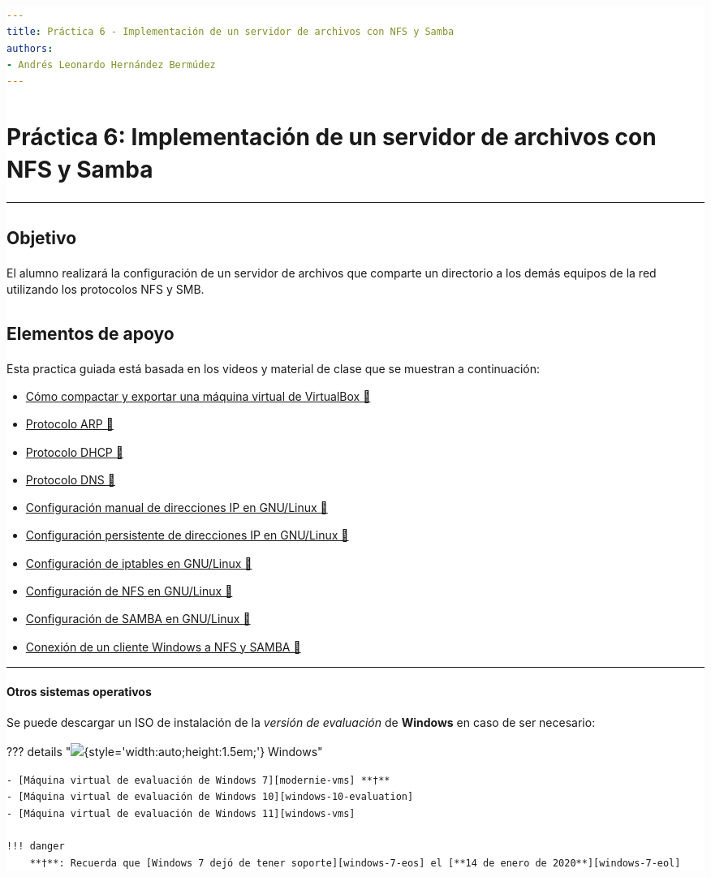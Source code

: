```yaml
---
title: Práctica 6 - Implementación de un servidor de archivos con NFS y Samba
authors:
- Andrés Leonardo Hernández Bermúdez
---
```


# Práctica 6: Implementación de un servidor de archivos con NFS y Samba

--------------------------------------------------------------------------------

## Objetivo

El alumno realizará la configuración de un servidor de archivos que comparte un directorio a los demás equipos de la red utilizando los protocolos NFS y SMB.

## Elementos de apoyo

Esta practica guiada está basada en los videos y material de clase que se muestran a continuación:

- [Cómo compactar y exportar una máquina virtual de VirtualBox 📝][virtualbox-compact-export-vm]

- [Protocolo ARP 📼][video-protocolo-arp]
- [Protocolo DHCP 📼][video-protocolo-dhcp]
- [Protocolo DNS 📼][video-protocolo-dns]

- [Configuración manual de direcciones IP en GNU/Linux 📼][video-ip-manual]
- [Configuración persistente de direcciones IP en GNU/Linux 📼][video-ip-persistente]
- [Configuración de iptables en GNU/Linux 📼][video-iptables]

- [Configuración de NFS en GNU/Linux 📼][video-linux-nfs]
- [Configuración de SAMBA en GNU/Linux 📼][video-linux-samba]
- [Conexión de un cliente Windows a NFS y SAMBA 📼][video-windows-nfs-samba]

--------------------------------------------------------------------------------

#### Otros sistemas operativos

Se puede descargar un ISO de instalación de la _versión de evaluación_ de **Windows** en caso de ser necesario:

<a id="windows" name="windows"></a>

??? details "![][logo-windows]{style='width:auto;height:1.5em;'} Windows"

    - [Máquina virtual de evaluación de Windows 7][modernie-vms] **†**
    - [Máquina virtual de evaluación de Windows 10][windows-10-evaluation]
    - [Máquina virtual de evaluación de Windows 11][windows-vms]

    !!! danger
        **†**: Recuerda que [Windows 7 dejó de tener soporte][windows-7-eos] el [**14 de enero de 2020**][windows-7-eol]


[snapshot-anterior]: ../practica-5/#snapshot
[flujo-de-trabajo]: https://redes-ciencias-unam.gitlab.io/2023-1/tareas-redes/workflow/
[repo-tareas]: https://gitlab.com/Redes-Ciencias-UNAM/2023-1/tareas-redes/-/merge_requests
[lista-redes]: https://tinyurl.com/Lista-Redes-2023-1
[video-protocolo-arp]: https://www.youtube.com/watch?v=bqNLVQDqmLk
[video-protocolo-dhcp]: https://www.youtube.com/watch?v=6l4WQJfD7o0
[video-protocolo-dns]: https://www.youtube.com/watch?v=r4PntflJs9E
[video-ip-manual]: https://www.youtube.com/watch?v=H74s4_oJNYY
[video-ip-persistente]: https://www.youtube.com/watch?v=UErZ4i9XmLM
[video-iptables]: https://www.youtube.com/watch?v=6lYnadL60Cs
[video-nat-dhcp-dns]: https://www.youtube.com/watch?v=BzL3MQkHjwg
[video-linux-nfs]: https://www.youtube.com/watch?v=AcKG6UsAO-Y
[video-linux-samba]: https://www.youtube.com/watch?v=hl0sC5gPdzw
[video-windows-nfs-samba]: https://www.youtube.com/watch?v=Cbq-FxLNfxc
[snapshot-virtualbox]: https://www.virtualbox.org/manual/UserManual.html#snapshots
[virtualbox-compact-export-vm]: ../../temas/virtualbox-compact-export-vm/
[logo-windows]: https://www.microsoft.com/favicon.ico
[modernie-vms]: https://developer.microsoft.com/en-us/microsoft-edge/tools/vms/
[windows-vms]: https://developer.microsoft.com/en-us/windows/downloads/virtual-machines/
[windows-10-evaluation]: https://www.microsoft.com/en-us/evalcenter/evaluate-windows-10-enterprise
[windows-10-download]: https://www.microsoft.com/en-us/evalcenter/download-windows-10-enterprise
[windows-11-evaluation]: https://www.microsoft.com/en-us/evalcenter/evaluate-windows-11-enterprise
[windows-11-download]: https://www.microsoft.com/en-us/evalcenter/download-windows-11-enterprise
[office-365-lab-kit]: https://www.microsoft.com/en-us/evalcenter/evaluate-windows-11-office-365-lab-kit
[windows-lab-kit]: https://www.microsoft.com/en-us/evalcenter/evaluate-lab-kit
[windows-7-eol]: https://support.microsoft.com/en-us/windows/windows-7-support-ended-on-january-14-2020-b75d4580-2cc7-895a-2c9c-1466d9a53962
[windows-end-of-support]: https://www.microsoft.com/en-us/windows/end-of-support#windows-7
[windows-7-eos]: https://learn.microsoft.com/en-us/troubleshoot/windows-client/windows-7-eos-faq/windows-7-end-support-faq-general
[windows-7-end-of-support]: https://www.microsoft.com/microsoft-365/windows/end-of-windows-7-support
[logo-zentyal]: https://zentyal.com/wp-content/uploads/2019/05/zentyal-logo-rgb-lema1-100x100.png
[zentyal-linux]: https://zentyal.com/community/
[zentyal-linux-iso]: https://download02.public.zentyal.com/zentyal-7.0-development-amd64.iso
[zentyal-documentation]: https://doc.zentyal.org/en/installation.html
[zentyal-linux-ubuntu]: https://doc.zentyal.org/en/installation.html#installation-on-top-of-ubuntu-20-04-lts-server-or-desktop
[logo-clearos]: https://www.clearos.com/templates/cleartheme/favicon.ico
[clearos-linux]: https://www.clearos.com/products/purchase/clearos-downloads
[clearos-linux-iso]: http://mirror.clearos.com/clearos/7/iso/x86_64/ClearOS-DVD-x86_64.iso
[clearos-documentation]: https://documentation.clearos.com/index:userguide7#installation
[clearos-linux-centos]: https://documentation.clearos.com/content:en_us:kb_convert_centos_to_clearos
[man-exports]: https://linux.die.net/man/5/exports
[man-showmount]: https://linux.die.net/man/8/showmount
[man-nfs]: https://linux.die.net/man/5/nfs
[man-smbpasswd]: https://linux.die.net/man/8/smbpasswd
[man-samba]: https://linux.die.net/man/5/smb.conf
[man-smbclient]: https://linux.die.net/man/1/smbclient
[man-cifs]: https://linux.die.net/man/8/mount.cifs
[linux-mount-nfs]: https://linux.die.net/man/5/nfs
[windows-mount-nfs]: https://learn.microsoft.com/en-us/windows-server/administration/windows-commands/mount
[windows-nfs-overview]: https://learn.microsoft.com/en-us/windows-server/storage/nfs/nfs-overview
[windows-nfs-client-opensource-umich]: http://www.citi.umich.edu/projects/nfsv4/windows/readme.html